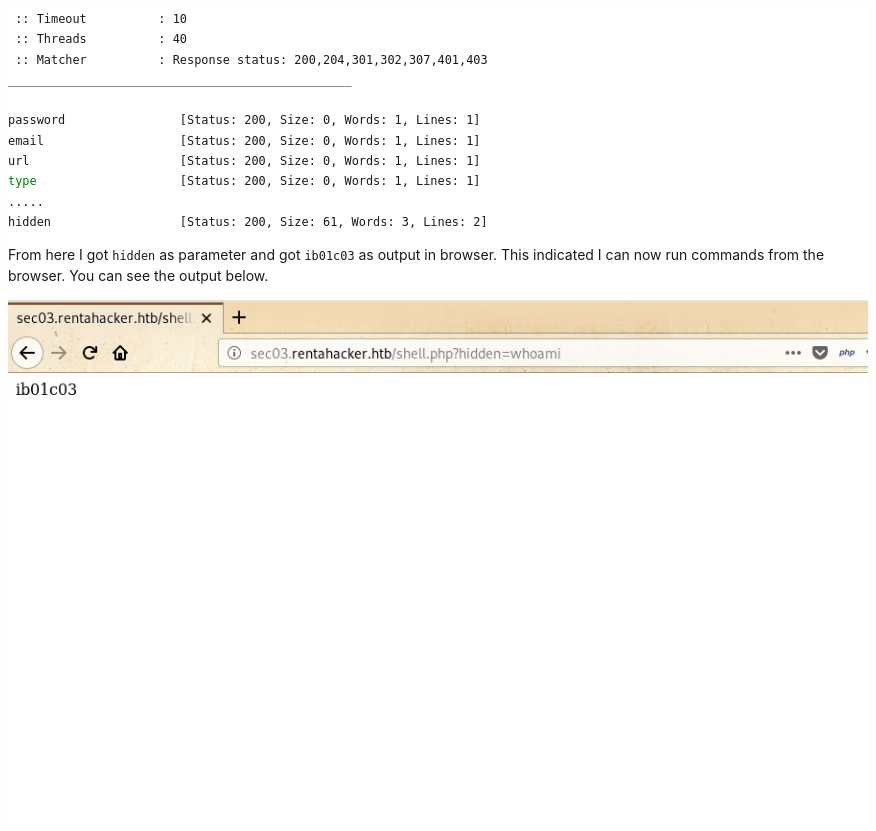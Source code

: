 ```bash
 :: Timeout          : 10                                                                                                                             
 :: Threads          : 40                                                                                                                             
 :: Matcher          : Response status: 200,204,301,302,307,401,403                                                                                   
________________________________________________                                                                                                      
                                                                                                                                                      
password                [Status: 200, Size: 0, Words: 1, Lines: 1]                                                                                    
email                   [Status: 200, Size: 0, Words: 1, Lines: 1]                                                                                    
url                     [Status: 200, Size: 0, Words: 1, Lines: 1]                                                                                    
type                    [Status: 200, Size: 0, Words: 1, Lines: 1]
.....
hidden                  [Status: 200, Size: 61, Words: 3, Lines: 2]                                                                                   
```

From here I got `hidden` as parameter and got `ib01c03` as output in browser. This indicated I can now run commands from the browser. You can see the output below.

![shell_page](public/images/shell_page.png)
